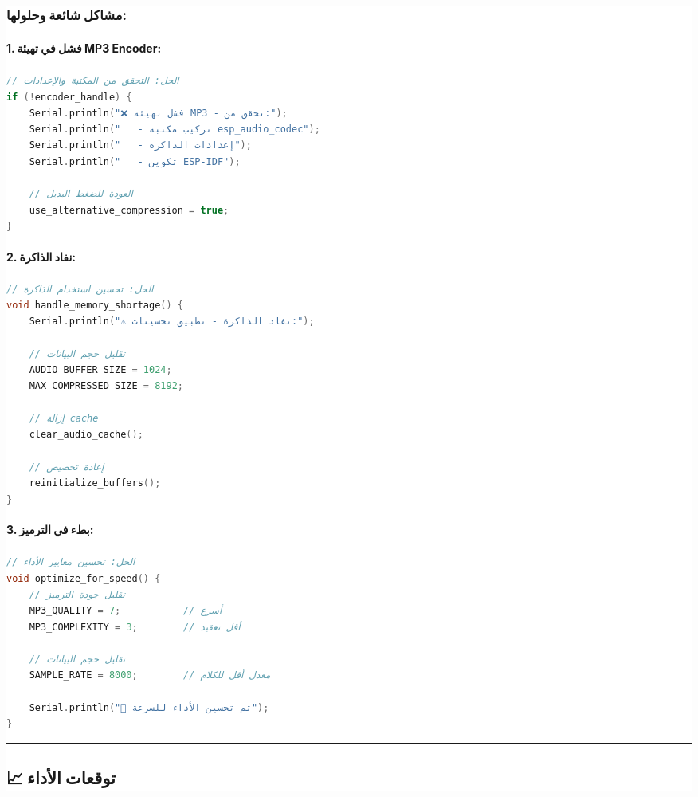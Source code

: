 ### **مشاكل شائعة وحلولها:**

#### **1. فشل في تهيئة MP3 Encoder:**
```cpp
// الحل: التحقق من المكتبة والإعدادات
if (!encoder_handle) {
    Serial.println("❌ فشل تهيئة MP3 - تحقق من:");
    Serial.println("   - تركيب مكتبة esp_audio_codec");
    Serial.println("   - إعدادات الذاكرة");
    Serial.println("   - تكوين ESP-IDF");
    
    // العودة للضغط البديل
    use_alternative_compression = true;
}
```

#### **2. نفاد الذاكرة:**
```cpp
// الحل: تحسين استخدام الذاكرة
void handle_memory_shortage() {
    Serial.println("⚠️ نفاد الذاكرة - تطبيق تحسينات:");
    
    // تقليل حجم البيانات
    AUDIO_BUFFER_SIZE = 1024;
    MAX_COMPRESSED_SIZE = 8192;
    
    // إزالة cache
    clear_audio_cache();
    
    // إعادة تخصيص
    reinitialize_buffers();
}
```

#### **3. بطء في الترميز:**
```cpp
// الحل: تحسين معايير الأداء
void optimize_for_speed() {
    // تقليل جودة الترميز
    MP3_QUALITY = 7;           // أسرع
    MP3_COMPLEXITY = 3;        // أقل تعقيد
    
    // تقليل حجم البيانات
    SAMPLE_RATE = 8000;        // معدل أقل للكلام
    
    Serial.println("🚀 تم تحسين الأداء للسرعة");
}
```

---

## 📈 توقعات الأداء

